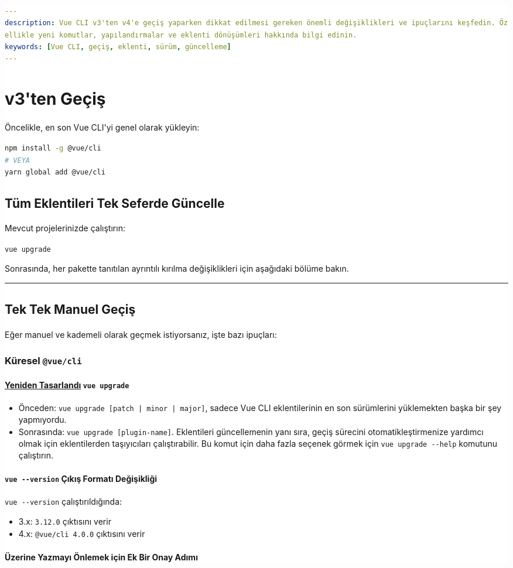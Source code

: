```yaml
---
description: Vue CLI v3'ten v4'e geçiş yaparken dikkat edilmesi gereken önemli değişiklikleri ve ipuçlarını keşfedin. Özellikle yeni komutlar, yapılandırmalar ve eklenti dönüşümleri hakkında bilgi edinin.
keywords: [Vue CLI, geçiş, eklenti, sürüm, güncelleme]
---
```


# v3'ten Geçiş

Öncelikle, en son Vue CLI'yi genel olarak yükleyin:

```bash
npm install -g @vue/cli
# VEYA
yarn global add @vue/cli
```

## Tüm Eklentileri Tek Seferde Güncelle

Mevcut projelerinizde çalıştırın:

```bash
vue upgrade
```

Sonrasında, her pakette tanıtılan ayrıntılı kırılma değişiklikleri için aşağıdaki bölüme bakın.

------

## Tek Tek Manuel Geçiş

Eğer manuel ve kademeli olarak geçmek istiyorsanız, işte bazı ipuçları:

### Küresel `@vue/cli`

#### [Yeniden Tasarlandı](https://github.com/vuejs/vue-cli/pull/4090) `vue upgrade`

- Önceden: `vue upgrade [patch | minor | major]`, sadece Vue CLI eklentilerinin en son sürümlerini yüklemekten başka bir şey yapmıyordu.
- Sonrasında: `vue upgrade [plugin-name]`. Eklentileri güncellemenin yanı sıra, geçiş sürecini otomatikleştirmenize yardımcı olmak için eklentilerden taşıyıcıları çalıştırabilir. Bu komut için daha fazla seçenek görmek için `vue upgrade --help` komutunu çalıştırın.

#### `vue --version` Çıkış Formatı Değişikliği

`vue --version` çalıştırıldığında:

- 3.x: `3.12.0` çıktısını verir
- 4.x: `@vue/cli 4.0.0` çıktısını verir

#### Üzerine Yazmayı Önlemek için Ek Bir Onay Adımı
